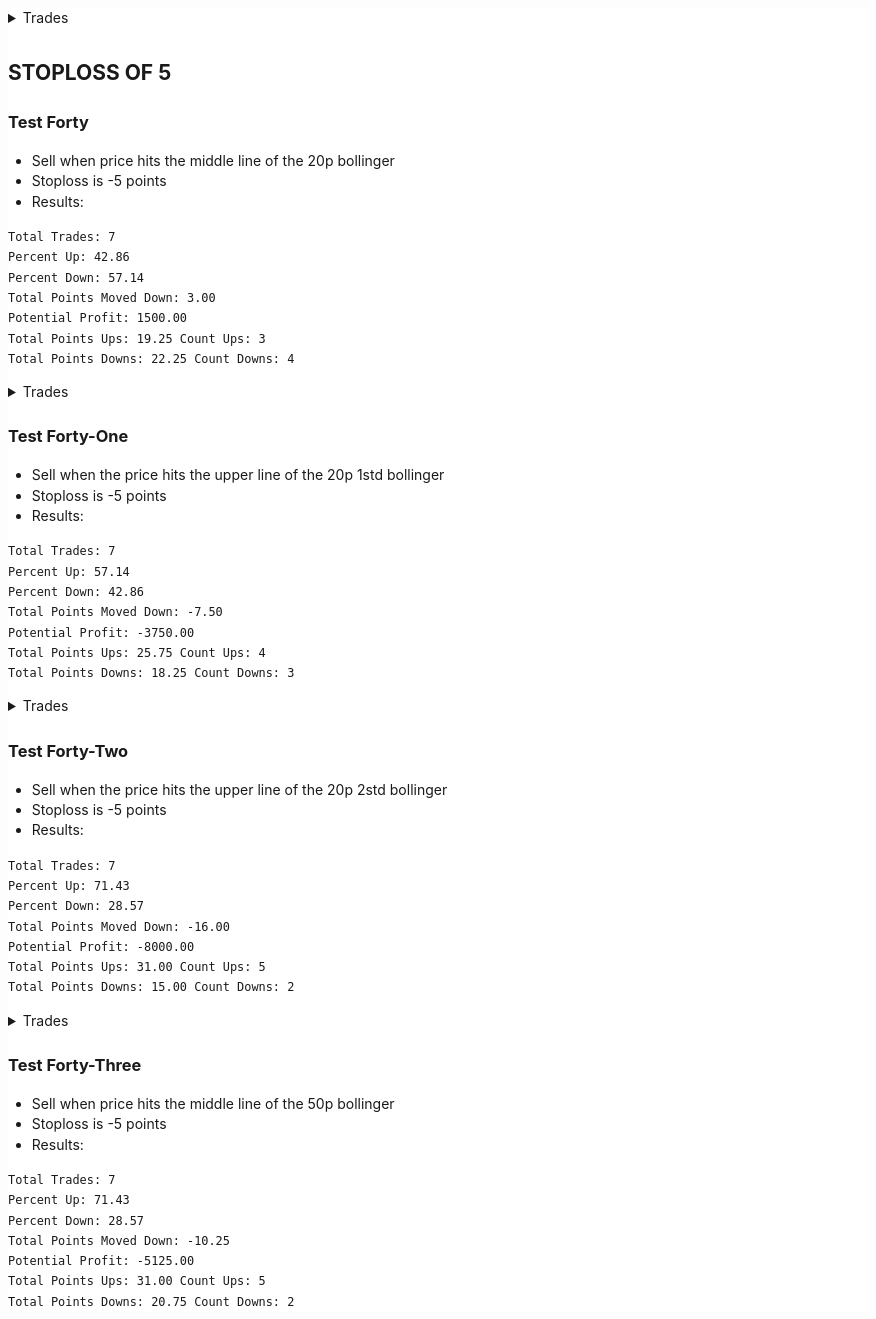 <details><summary>Trades</summary></details>

## STOPLOSS OF 5

### Test Forty
* Sell when price hits the middle line of the 20p bollinger
* Stoploss is -5 points
* Results:
```
Total Trades: 7
Percent Up: 42.86
Percent Down: 57.14
Total Points Moved Down: 3.00
Potential Profit: 1500.00
Total Points Ups: 19.25 Count Ups: 3
Total Points Downs: 22.25 Count Downs: 4
```

<details><summary>Trades</summary></details>

### Test Forty-One
* Sell when the price hits the upper line of the 20p 1std bollinger
* Stoploss is -5 points
* Results:
```
Total Trades: 7
Percent Up: 57.14
Percent Down: 42.86
Total Points Moved Down: -7.50
Potential Profit: -3750.00
Total Points Ups: 25.75 Count Ups: 4
Total Points Downs: 18.25 Count Downs: 3
```

<details><summary>Trades</summary></details>

### Test Forty-Two
* Sell when the price hits the upper line of the 20p 2std bollinger
* Stoploss is -5 points
* Results:
```
Total Trades: 7
Percent Up: 71.43
Percent Down: 28.57
Total Points Moved Down: -16.00
Potential Profit: -8000.00
Total Points Ups: 31.00 Count Ups: 5
Total Points Downs: 15.00 Count Downs: 2
```

<details><summary>Trades</summary></details>

### Test Forty-Three
* Sell when price hits the middle line of the 50p bollinger
* Stoploss is -5 points
* Results:
```
Total Trades: 7
Percent Up: 71.43
Percent Down: 28.57
Total Points Moved Down: -10.25
Potential Profit: -5125.00
Total Points Ups: 31.00 Count Ups: 5
Total Points Downs: 20.75 Count Downs: 2
```